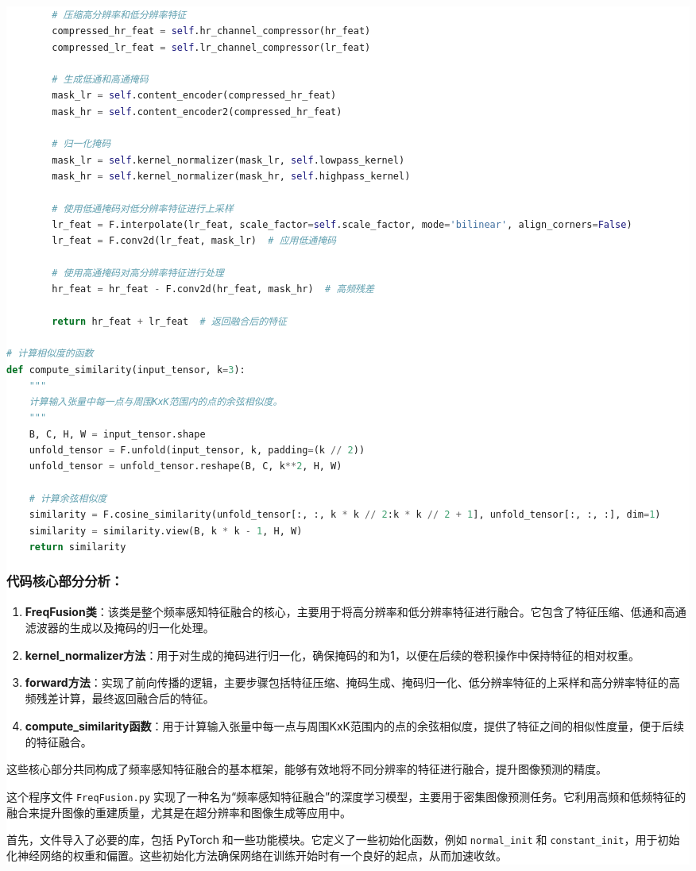 ```python
        # 压缩高分辨率和低分辨率特征
        compressed_hr_feat = self.hr_channel_compressor(hr_feat)
        compressed_lr_feat = self.lr_channel_compressor(lr_feat)
        
        # 生成低通和高通掩码
        mask_lr = self.content_encoder(compressed_hr_feat)
        mask_hr = self.content_encoder2(compressed_hr_feat)
        
        # 归一化掩码
        mask_lr = self.kernel_normalizer(mask_lr, self.lowpass_kernel)
        mask_hr = self.kernel_normalizer(mask_hr, self.highpass_kernel)
        
        # 使用低通掩码对低分辨率特征进行上采样
        lr_feat = F.interpolate(lr_feat, scale_factor=self.scale_factor, mode='bilinear', align_corners=False)
        lr_feat = F.conv2d(lr_feat, mask_lr)  # 应用低通掩码
        
        # 使用高通掩码对高分辨率特征进行处理
        hr_feat = hr_feat - F.conv2d(hr_feat, mask_hr)  # 高频残差
        
        return hr_feat + lr_feat  # 返回融合后的特征

# 计算相似度的函数
def compute_similarity(input_tensor, k=3):
    """
    计算输入张量中每一点与周围KxK范围内的点的余弦相似度。
    """
    B, C, H, W = input_tensor.shape
    unfold_tensor = F.unfold(input_tensor, k, padding=(k // 2))
    unfold_tensor = unfold_tensor.reshape(B, C, k**2, H, W)
    
    # 计算余弦相似度
    similarity = F.cosine_similarity(unfold_tensor[:, :, k * k // 2:k * k // 2 + 1], unfold_tensor[:, :, :], dim=1)
    similarity = similarity.view(B, k * k - 1, H, W)
    return similarity
```

### 代码核心部分分析：
1. **FreqFusion类**：该类是整个频率感知特征融合的核心，主要用于将高分辨率和低分辨率特征进行融合。它包含了特征压缩、低通和高通滤波器的生成以及掩码的归一化处理。

2. **kernel_normalizer方法**：用于对生成的掩码进行归一化，确保掩码的和为1，以便在后续的卷积操作中保持特征的相对权重。

3. **forward方法**：实现了前向传播的逻辑，主要步骤包括特征压缩、掩码生成、掩码归一化、低分辨率特征的上采样和高分辨率特征的高频残差计算，最终返回融合后的特征。

4. **compute_similarity函数**：用于计算输入张量中每一点与周围KxK范围内的点的余弦相似度，提供了特征之间的相似性度量，便于后续的特征融合。

这些核心部分共同构成了频率感知特征融合的基本框架，能够有效地将不同分辨率的特征进行融合，提升图像预测的精度。

这个程序文件 `FreqFusion.py` 实现了一种名为“频率感知特征融合”的深度学习模型，主要用于密集图像预测任务。它利用高频和低频特征的融合来提升图像的重建质量，尤其是在超分辨率和图像生成等应用中。

首先，文件导入了必要的库，包括 PyTorch 和一些功能模块。它定义了一些初始化函数，例如 `normal_init` 和 `constant_init`，用于初始化神经网络的权重和偏置。这些初始化方法确保网络在训练开始时有一个良好的起点，从而加速收敛。
